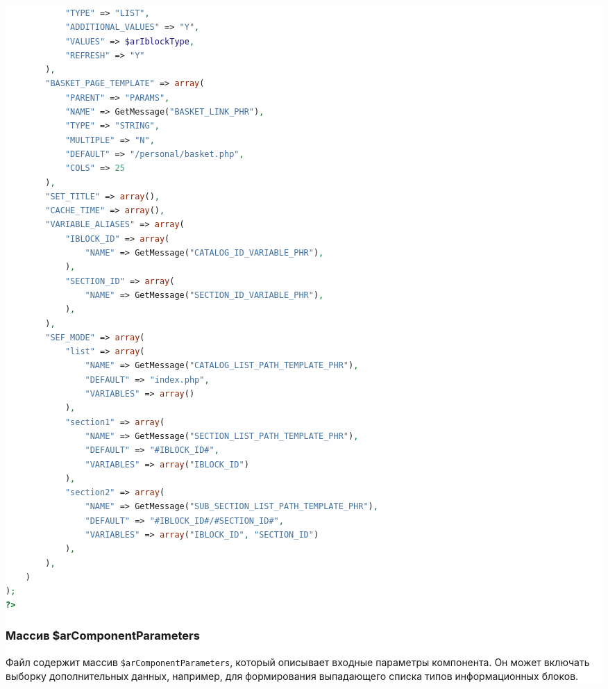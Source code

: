```php
            "TYPE" => "LIST",
            "ADDITIONAL_VALUES" => "Y",
            "VALUES" => $arIblockType,
            "REFRESH" => "Y"
        ),
        "BASKET_PAGE_TEMPLATE" => array(
            "PARENT" => "PARAMS",
            "NAME" => GetMessage("BASKET_LINK_PHR"),
            "TYPE" => "STRING",
            "MULTIPLE" => "N",
            "DEFAULT" => "/personal/basket.php",
            "COLS" => 25
        ),
        "SET_TITLE" => array(),
        "CACHE_TIME" => array(),
        "VARIABLE_ALIASES" => array(
            "IBLOCK_ID" => array(
                "NAME" => GetMessage("CATALOG_ID_VARIABLE_PHR"),
            ),
            "SECTION_ID" => array(
                "NAME" => GetMessage("SECTION_ID_VARIABLE_PHR"),
            ),
        ),
        "SEF_MODE" => array(
            "list" => array(
                "NAME" => GetMessage("CATALOG_LIST_PATH_TEMPLATE_PHR"),
                "DEFAULT" => "index.php",
                "VARIABLES" => array()
            ),
            "section1" => array(
                "NAME" => GetMessage("SECTION_LIST_PATH_TEMPLATE_PHR"),
                "DEFAULT" => "#IBLOCK_ID#",
                "VARIABLES" => array("IBLOCK_ID")
            ),
            "section2" => array(
                "NAME" => GetMessage("SUB_SECTION_LIST_PATH_TEMPLATE_PHR"),
                "DEFAULT" => "#IBLOCK_ID#/#SECTION_ID#",
                "VARIABLES" => array("IBLOCK_ID", "SECTION_ID")
            ),
        ),
    )
);
?>
```

### Массив \$arComponentParameters

Файл содержит массив `$arComponentParameters`, который описывает входные параметры компонента. Он может включать выборку дополнительных данных, например, для формирования выпадающего списка типов информационных блоков.
